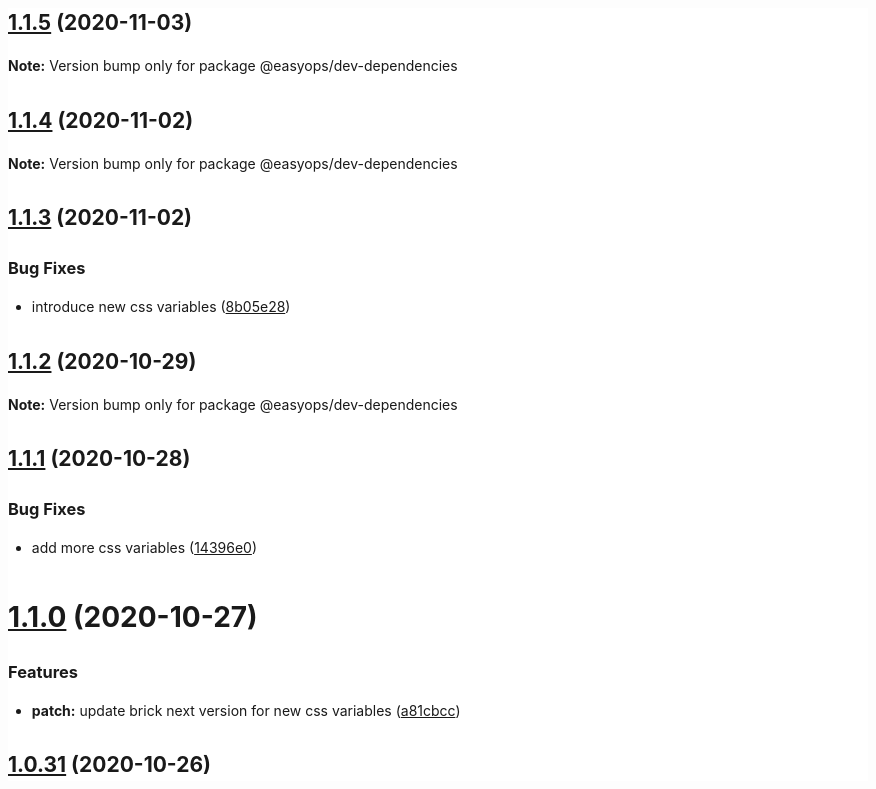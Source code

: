 ## [1.1.5](https://git.easyops.local/anyclouds/next-core/compare/@easyops/dev-dependencies@1.1.4...@easyops/dev-dependencies@1.1.5) (2020-11-03)

**Note:** Version bump only for package @easyops/dev-dependencies

## [1.1.4](https://git.easyops.local/anyclouds/next-core/compare/@easyops/dev-dependencies@1.1.3...@easyops/dev-dependencies@1.1.4) (2020-11-02)

**Note:** Version bump only for package @easyops/dev-dependencies

## [1.1.3](https://git.easyops.local/anyclouds/next-core/compare/@easyops/dev-dependencies@1.1.2...@easyops/dev-dependencies@1.1.3) (2020-11-02)

### Bug Fixes

- introduce new css variables ([8b05e28](https://git.easyops.local/anyclouds/next-core/commits/8b05e28))

## [1.1.2](https://git.easyops.local/anyclouds/next-core/compare/@easyops/dev-dependencies@1.1.1...@easyops/dev-dependencies@1.1.2) (2020-10-29)

**Note:** Version bump only for package @easyops/dev-dependencies

## [1.1.1](https://git.easyops.local/anyclouds/next-core/compare/@easyops/dev-dependencies@1.1.0...@easyops/dev-dependencies@1.1.1) (2020-10-28)

### Bug Fixes

- add more css variables ([14396e0](https://git.easyops.local/anyclouds/next-core/commits/14396e0))

# [1.1.0](https://git.easyops.local/anyclouds/next-core/compare/@easyops/dev-dependencies@1.0.31...@easyops/dev-dependencies@1.1.0) (2020-10-27)

### Features

- **patch:** update brick next version for new css variables ([a81cbcc](https://git.easyops.local/anyclouds/next-core/commits/a81cbcc))

## [1.0.31](https://git.easyops.local/anyclouds/next-core/compare/@easyops/dev-dependencies@1.0.30...@easyops/dev-dependencies@1.0.31) (2020-10-26)
